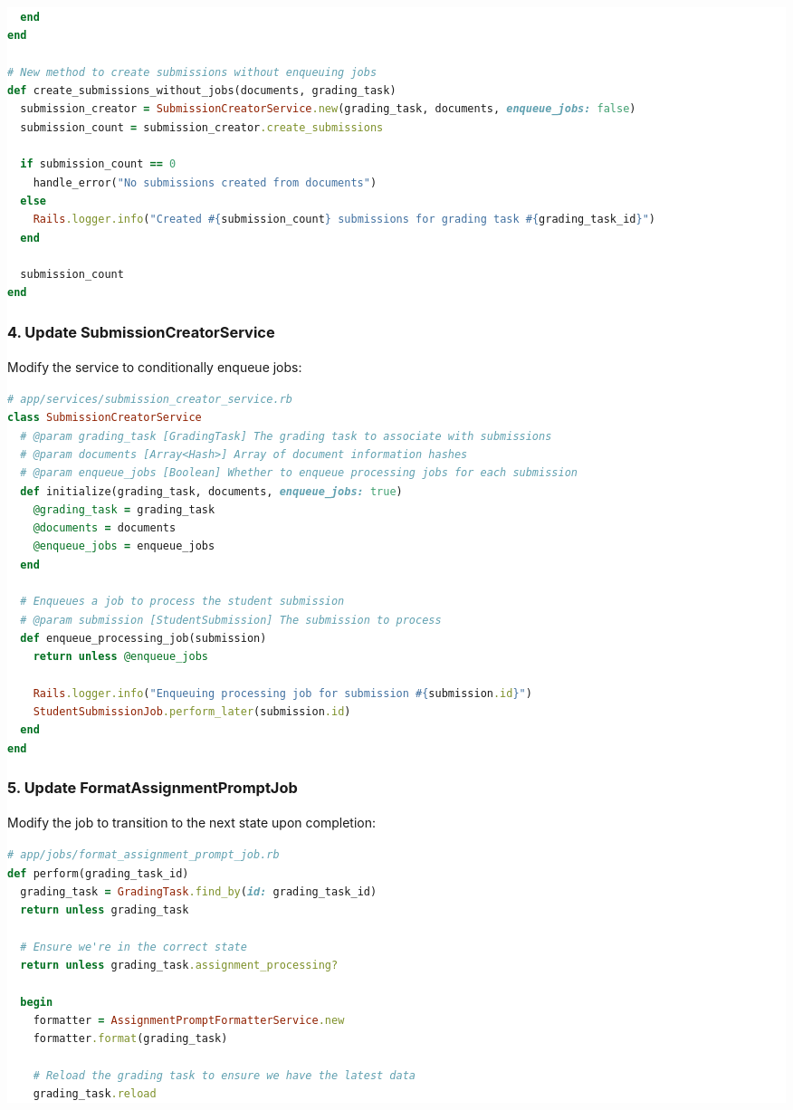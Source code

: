 ```ruby
  end
end

# New method to create submissions without enqueuing jobs
def create_submissions_without_jobs(documents, grading_task)
  submission_creator = SubmissionCreatorService.new(grading_task, documents, enqueue_jobs: false)
  submission_count = submission_creator.create_submissions

  if submission_count == 0
    handle_error("No submissions created from documents")
  else
    Rails.logger.info("Created #{submission_count} submissions for grading task #{grading_task_id}")
  end

  submission_count
end
```

### 4. Update SubmissionCreatorService

Modify the service to conditionally enqueue jobs:

```ruby
# app/services/submission_creator_service.rb
class SubmissionCreatorService
  # @param grading_task [GradingTask] The grading task to associate with submissions
  # @param documents [Array<Hash>] Array of document information hashes
  # @param enqueue_jobs [Boolean] Whether to enqueue processing jobs for each submission
  def initialize(grading_task, documents, enqueue_jobs: true)
    @grading_task = grading_task
    @documents = documents
    @enqueue_jobs = enqueue_jobs
  end
  
  # Enqueues a job to process the student submission
  # @param submission [StudentSubmission] The submission to process
  def enqueue_processing_job(submission)
    return unless @enqueue_jobs
    
    Rails.logger.info("Enqueuing processing job for submission #{submission.id}")
    StudentSubmissionJob.perform_later(submission.id)
  end
end
```

### 5. Update FormatAssignmentPromptJob

Modify the job to transition to the next state upon completion:

```ruby
# app/jobs/format_assignment_prompt_job.rb
def perform(grading_task_id)
  grading_task = GradingTask.find_by(id: grading_task_id)
  return unless grading_task
  
  # Ensure we're in the correct state
  return unless grading_task.assignment_processing?
  
  begin
    formatter = AssignmentPromptFormatterService.new
    formatter.format(grading_task)
    
    # Reload the grading task to ensure we have the latest data
    grading_task.reload
```